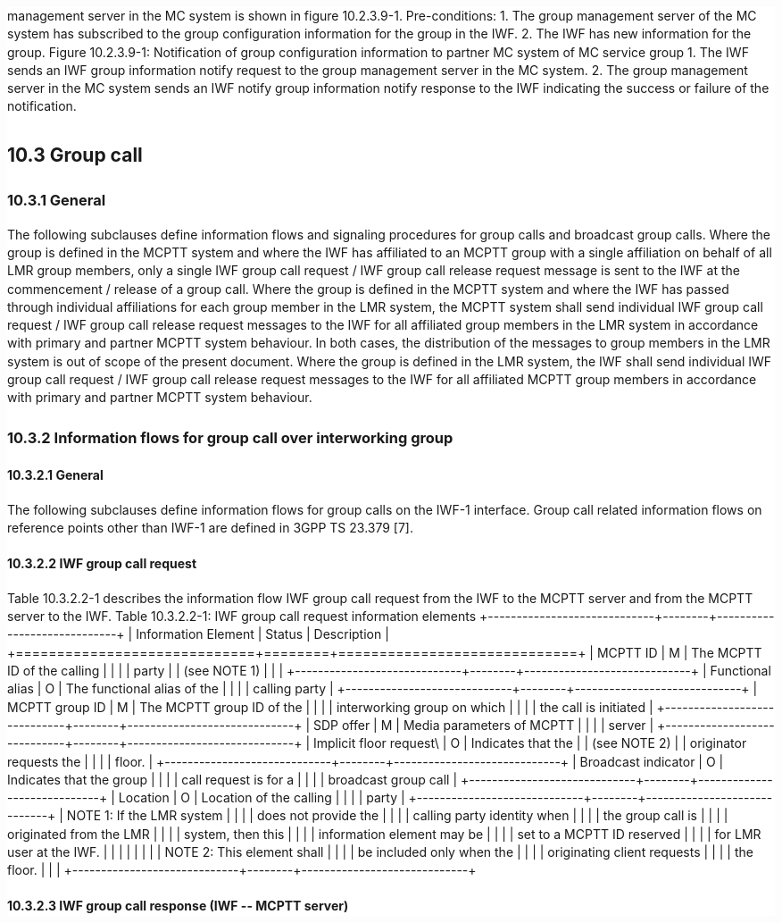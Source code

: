 management server in the MC system is shown in figure 10.2.3.9-1.
Pre-conditions:
1\. The group management server of the MC system has subscribed to the group
configuration information for the group in the IWF.
2\. The IWF has new information for the group.
Figure 10.2.3.9-1: Notification of group configuration information to partner
MC system of MC service group
1\. The IWF sends an IWF group information notify request to the group
management server in the MC system.
2\. The group management server in the MC system sends an IWF notify group
information notify response to the IWF indicating the success or failure of
the notification.
## 10.3 Group call
### 10.3.1 General
The following subclauses define information flows and signaling procedures for
group calls and broadcast group calls.
Where the group is defined in the MCPTT system and where the IWF has
affiliated to an MCPTT group with a single affiliation on behalf of all LMR
group members, only a single IWF group call request / IWF group call release
request message is sent to the IWF at the commencement / release of a group
call. Where the group is defined in the MCPTT system and where the IWF has
passed through individual affiliations for each group member in the LMR
system, the MCPTT system shall send individual IWF group call request / IWF
group call release request messages to the IWF for all affiliated group
members in the LMR system in accordance with primary and partner MCPTT system
behaviour. In both cases, the distribution of the messages to group members in
the LMR system is out of scope of the present document.
Where the group is defined in the LMR system, the IWF shall send individual
IWF group call request / IWF group call release request messages to the IWF
for all affiliated MCPTT group members in accordance with primary and partner
MCPTT system behaviour.
### 10.3.2 Information flows for group call over interworking group
#### 10.3.2.1 General
The following subclauses define information flows for group calls on the IWF-1
interface. Group call related information flows on reference points other than
IWF-1 are defined in 3GPP TS 23.379 [7].
#### 10.3.2.2 IWF group call request
Table 10.3.2.2-1 describes the information flow IWF group call request from
the IWF to the MCPTT server and from the MCPTT server to the IWF.
Table 10.3.2.2-1: IWF group call request information elements
+-----------------------------+--------+-----------------------------+ | Information Element | Status | Description | +=============================+========+=============================+ | MCPTT ID | M | The MCPTT ID of the calling | | | | party | | (see NOTE 1) | | | +-----------------------------+--------+-----------------------------+ | Functional alias | O | The functional alias of the | | | | calling party | +-----------------------------+--------+-----------------------------+ | MCPTT group ID | M | The MCPTT group ID of the | | | | interworking group on which | | | | the call is initiated | +-----------------------------+--------+-----------------------------+ | SDP offer | M | Media parameters of MCPTT | | | | server | +-----------------------------+--------+-----------------------------+ | Implicit floor request\ | O | Indicates that the | | (see NOTE 2) | | originator requests the | | | | floor. | +-----------------------------+--------+-----------------------------+ | Broadcast indicator | O | Indicates that the group | | | | call request is for a | | | | broadcast group call | +-----------------------------+--------+-----------------------------+ | Location | O | Location of the calling | | | | party | +-----------------------------+--------+-----------------------------+ | NOTE 1: If the LMR system | | | | does not provide the | | | | calling party identity when | | | | the group call is | | | | originated from the LMR | | | | system, then this | | | | information element may be | | | | set to a MCPTT ID reserved | | | | for LMR user at the IWF. | | | | | | | | NOTE 2: This element shall | | | | be included only when the | | | | originating client requests | | | | the floor. | | | +-----------------------------+--------+-----------------------------+
#### 10.3.2.3 IWF group call response (IWF -- MCPTT server)